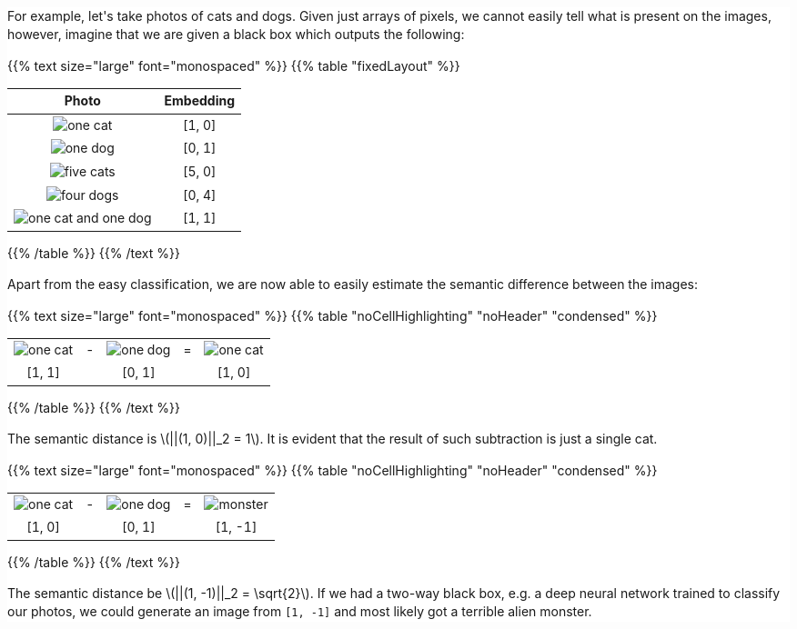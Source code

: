 For example, let's take photos of cats and dogs. Given just arrays of pixels, we cannot easily
tell what is present on the images, however, imagine that we are given a black box which outputs
the following:



{{% text size="large" font="monospaced" %}}
{{% table "fixedLayout" %}}

| Photo                                                | Embedding |
|:----------------------------------------------------:|:---------:|
| ![one cat](/post/id2vec/cat_1_240.jpg)               |   [1, 0]  |
| ![one dog](/post/id2vec/dog_1_240.jpg)               |   [0, 1]  |
| ![five cats](/post/id2vec/cat_5_240.jpg)             |   [5, 0]  |
| ![four dogs](/post/id2vec/dog_4_240.jpg)             |   [0, 4]  |
| ![one cat and one dog](/post/id2vec/cat_dog_240.jpg) |   [1, 1]  |

{{% /table %}}
{{% /text %}}



Apart from the easy classification, we are now able to easily estimate the semantic difference between the images:

{{% text size="large" font="monospaced" %}}
{{% table "noCellHighlighting" "noHeader" "condensed" %}}

|                                          |     |                                        |     |                                        |
|:----------------------------------------:|:---:|:--------------------------------------:|:---:|:--------------------------------------:|
| ![one cat](/post/id2vec/cat_dog_240.jpg) |  -  | ![one dog](/post/id2vec/dog_1_240.jpg) |  =  | ![one cat](/post/id2vec/cat_1_240.jpg) |
| [1, 1]                                   |     | [0, 1]                                 |     | [1, 0]                               |

{{% /table %}}
{{% /text %}}

The semantic distance is \\(||(1, 0)||_2 = 1\\). It is evident that the result of such subtraction is just a single cat.



{{% text size="large" font="monospaced" %}}
{{% table "noCellHighlighting" "noHeader" "condensed" %}}

|                                        |     |                                        |     |                                          |
|:--------------------------------------:|:---:|:--------------------------------------:|:---:|:----------------------------------------:|
| ![one cat](/post/id2vec/cat_1_240.jpg) |  -  | ![one dog](/post/id2vec/dog_1_240.jpg) |  =  | ![monster](/post/id2vec/monster_240.jpg) |
|  [1, 0]                                |     |  [0, 1]                                |     |  [1, -1]                                 |

{{% /table %}}
{{% /text %}}

The semantic distance be \\(||(1, -1)||_2 = \\sqrt{2}\\). If we had a two-way
black box, e.g. a deep neural network trained to classify our photos, we could generate an image
from `[1, -1]` and most likely got a terrible alien monster.
